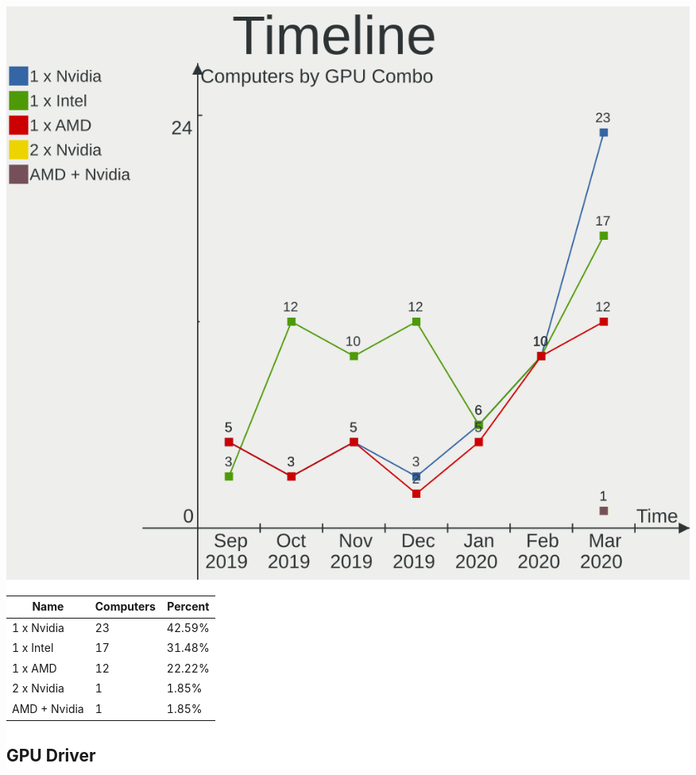 ![GPU Combo](./images/line_chart/gpu_combo.svg)

| Name         | Computers | Percent |
|--------------|-----------|---------|
| 1 x Nvidia   | 23        | 42.59%  |
| 1 x Intel    | 17        | 31.48%  |
| 1 x AMD      | 12        | 22.22%  |
| 2 x Nvidia   | 1         | 1.85%   |
| AMD + Nvidia | 1         | 1.85%   |

GPU Driver
----------
